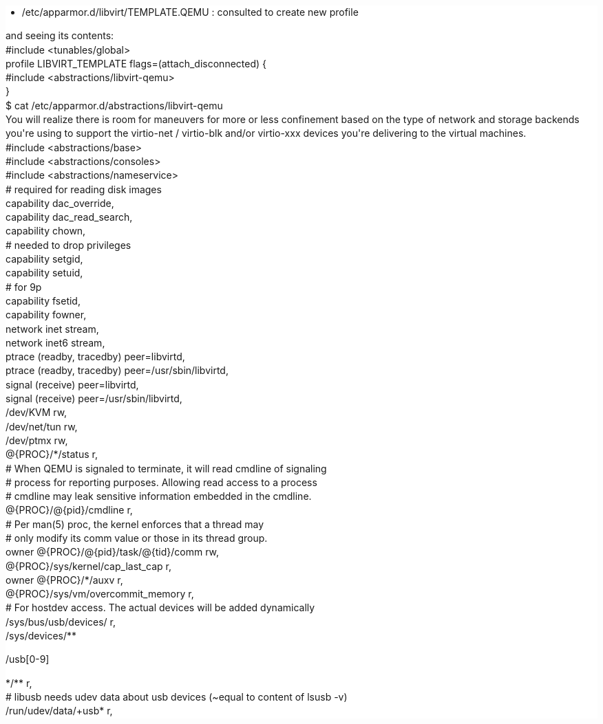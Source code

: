 * /etc/apparmor.d/libvirt/TEMPLATE.QEMU : consulted to create new profile

and seeing its contents:  
\#include \<tunables/global\>   
profile LIBVIRT\_TEMPLATE flags\=(attach\_disconnected) {  
\#include \<abstractions/libvirt\-qemu\>  
}  
$ cat /etc/apparmor.d/abstractions/libvirt\-qemu  
You will realize there is room for maneuvers for more or less confinement based on the type of network and storage backends you're using to support the virtio\-net / virtio\-blk and/or virtio\-xxx devices you're delivering to the virtual machines.  
\#include \<abstractions/base\>  
\#include \<abstractions/consoles\>  
\#include \<abstractions/nameservice\>   
\# required for reading disk images  
capability dac\_override,  
capability dac\_read\_search,  
capability chown,   
\# needed to drop privileges  
capability setgid,  
capability setuid,   
\# for 9p  
capability fsetid,  
capability fowner,   
network inet stream,  
network inet6 stream,   
ptrace (readby, tracedby) peer\=libvirtd,  
ptrace (readby, tracedby) peer\=/usr/sbin/libvirtd,   
signal (receive) peer\=libvirtd,  
signal (receive) peer\=/usr/sbin/libvirtd,   
/dev/KVM rw,  
/dev/net/tun rw,  
/dev/ptmx rw,  
@{PROC}/\*/status r,  
\# When QEMU is signaled to terminate, it will read cmdline of signaling  
\# process for reporting purposes. Allowing read access to a process  
\# cmdline may leak sensitive information embedded in the cmdline.  
@{PROC}/@{pid}/cmdline r,  
\# Per man(5\) proc, the kernel enforces that a thread may  
\# only modify its comm value or those in its thread group.  
owner @{PROC}/@{pid}/task/@{tid}/comm rw,  
@{PROC}/sys/kernel/cap\_last\_cap r,  
owner @{PROC}/\*/auxv r,  
@{PROC}/sys/vm/overcommit\_memory r,   
\# For hostdev access. The actual devices will be added dynamically  
/sys/bus/usb/devices/ r,  
/sys/devices/\*\*

/usb\[0\-9]



\*/\*\* r,  
\# libusb needs udev data about usb devices (\~equal to content of lsusb \-v)  
/run/udev/data/\+usb\* r,
